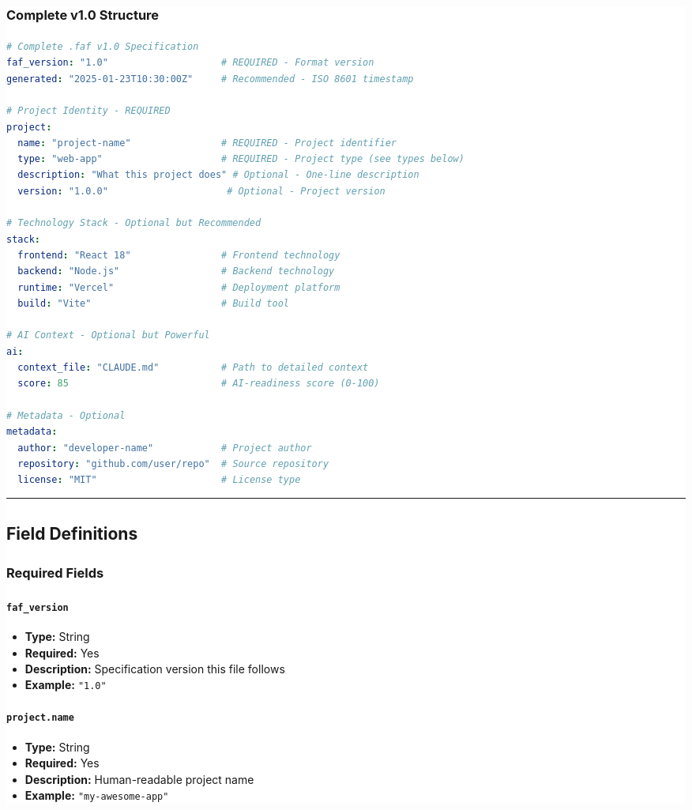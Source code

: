 ### Complete v1.0 Structure

```yaml
# Complete .faf v1.0 Specification
faf_version: "1.0"                    # REQUIRED - Format version
generated: "2025-01-23T10:30:00Z"     # Recommended - ISO 8601 timestamp

# Project Identity - REQUIRED
project:
  name: "project-name"                # REQUIRED - Project identifier
  type: "web-app"                     # REQUIRED - Project type (see types below)
  description: "What this project does" # Optional - One-line description
  version: "1.0.0"                     # Optional - Project version
  
# Technology Stack - Optional but Recommended
stack:
  frontend: "React 18"                # Frontend technology
  backend: "Node.js"                  # Backend technology
  runtime: "Vercel"                   # Deployment platform
  build: "Vite"                       # Build tool
  
# AI Context - Optional but Powerful
ai:
  context_file: "CLAUDE.md"           # Path to detailed context
  score: 85                           # AI-readiness score (0-100)
  
# Metadata - Optional
metadata:
  author: "developer-name"            # Project author
  repository: "github.com/user/repo"  # Source repository
  license: "MIT"                      # License type
```

---

## Field Definitions

### Required Fields

#### `faf_version`
- **Type:** String
- **Required:** Yes
- **Description:** Specification version this file follows
- **Example:** `"1.0"`

#### `project.name`
- **Type:** String
- **Required:** Yes
- **Description:** Human-readable project name
- **Example:** `"my-awesome-app"`
